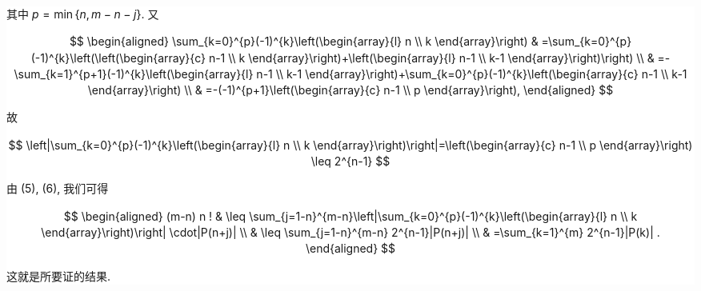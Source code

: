 其中 $p=\min \{n, m-n-j\}$. 又

$$
\begin{aligned}
\sum_{k=0}^{p}(-1)^{k}\left(\begin{array}{l}
n \\
k
\end{array}\right) & =\sum_{k=0}^{p}(-1)^{k}\left(\left(\begin{array}{c}
n-1 \\
k
\end{array}\right)+\left(\begin{array}{l}
n-1 \\
k-1
\end{array}\right)\right) \\
& =-\sum_{k=1}^{p+1}(-1)^{k}\left(\begin{array}{l}
n-1 \\
k-1
\end{array}\right)+\sum_{k=0}^{p}(-1)^{k}\left(\begin{array}{c}
n-1 \\
k-1
\end{array}\right) \\
& =-(-1)^{p+1}\left(\begin{array}{c}
n-1 \\
p
\end{array}\right),
\end{aligned}
$$

故

$$
\left|\sum_{k=0}^{p}(-1)^{k}\left(\begin{array}{l}
n \\
k
\end{array}\right)\right|=\left(\begin{array}{c}
n-1 \\
p
\end{array}\right) \leq 2^{n-1}
$$

由 (5), (6), 我们可得

$$
\begin{aligned}
(m-n) n ! & \leq \sum_{j=1-n}^{m-n}\left|\sum_{k=0}^{p}(-1)^{k}\left(\begin{array}{l}
n \\
k
\end{array}\right)\right| \cdot|P(n+j)| \\
& \leq \sum_{j=1-n}^{m-n} 2^{n-1}|P(n+j)| \\
& =\sum_{k=1}^{m} 2^{n-1}|P(k)| .
\end{aligned}
$$

这就是所要证的结果.
